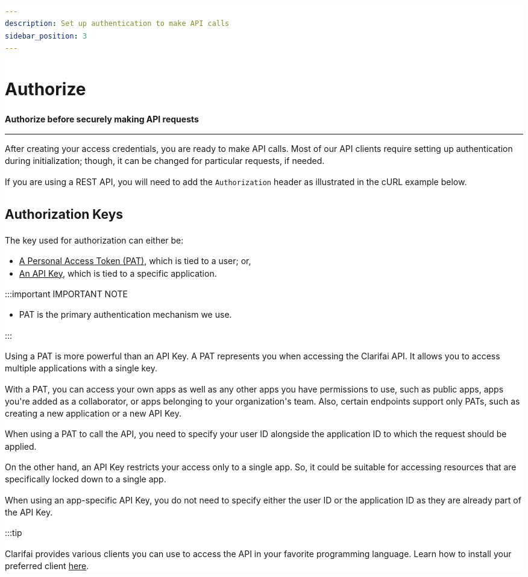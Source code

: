 ```yaml
---
description: Set up authentication to make API calls
sidebar_position: 3
---
```


# Authorize

**Authorize before securely making API requests**
<hr />
 

After creating your access credentials, you are ready to make API calls. Most of our API clients require setting up authentication during initialization; though, it can be changed for particular requests, if needed. 

If you are using a REST API, you will need to add the `Authorization` header as illustrated in the cURL example below.

## Authorization Keys

The key used for authorization can either be:

* [A Personal Access Token \(PAT\)](https://docs.clarifai.com/clarifai-basics/authentication/personal-access-tokens), which is tied to a user; or,
* [An API Key](https://docs.clarifai.com/clarifai-basics/authentication/app-specific-api-keys), which is tied to a specific application.

:::important IMPORTANT NOTE

- PAT is the primary authentication mechanism we use. 

:::

Using a PAT is more powerful than an API Key. A PAT represents you when accessing the Clarifai API. It allows you to access multiple applications with a single key.

With a PAT, you can access your own apps as well as any other apps you have permissions to use, such as public apps, apps you're added as a collaborator, or apps belonging to your organization's team. Also, certain endpoints support only PATs, such as creating a new application or a new API Key. 

When using a PAT to call the API, you need to specify your user ID alongside the application ID to which the request should be applied. 

On the other hand, an API Key restricts your access only to a single app. So, it could be suitable for accessing resources that are specifically locked down to a single app.

When using an app-specific API Key, you do not need to specify either the user ID or the application ID as they are already part of the API Key. 

:::tip

Clarifai provides various clients you can use to access the API in your favorite programming language. Learn how to install your preferred client [here](https://docs.clarifai.com/api-guide/api-overview/api-clients/). 

